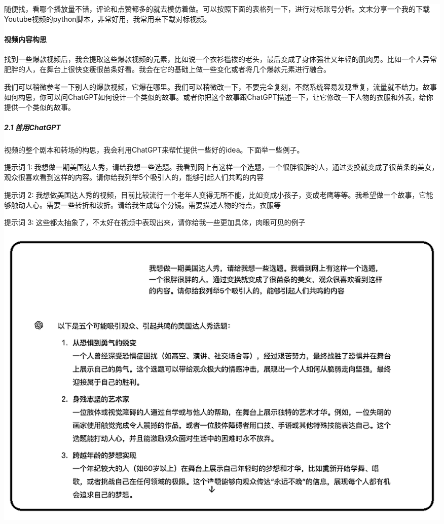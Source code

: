 随便找，看哪个播放量不错，评论和点赞都多的就去模仿着做。可以按照下面的表格列一下，进行对标账号分析。文末分享一个我的下载Youtube视频的python脚本，非常好用，我常用来下载对标视频。

#### 视频内容构思

找到一些爆款视频后，我会提取这些爆款视频的元素，比如说一个衣衫褴褛的老头，最后变成了身体强壮又年轻的肌肉男。比如一个人异常肥胖的人，在舞台上很快变瘦很苗条好看。我会在它的基础上做一些变化或者将几个爆款元素进行融合。

我们可以稍微参考一下别人的爆款视频，它爆在哪里。我们可以稍微改一下，不要完全复刻，不然系统容易发现重复，流量就不给力。故事如何构思，你可以问ChatGPT如何设计一个类似的故事。或者你把这个故事跟ChatGPT描述一下，让它修改一下人物的衣服和外表，给你提供一个类似的故事。

##### 2.1 善用ChatGPT

视频的整个剧本和转场的构思，我会利用ChatGPT来帮忙提供一些好的idea。下面举一些例子。

提示词 1: 我想做一期美国达人秀，请给我想一些选题。我看到网上有这样一个选题，一个很胖很胖的人，通过变换就变成了很苗条的美女，观众很喜欢看到这样的内容。请你给我列举5个吸引人的，能够引起人们共鸣的内容

提示词 2: 我想做美国达人秀的视频，目前比较流行一个老年人变得无所不能，比如变成小孩子，变成老鹰等等。我希望做一个故事，它能够触动人心。需要一些转折和波折。请给我生成每个分镜。需要描述人物的特点，衣服等

提示词 3: 这些都太抽象了，不太好在视频中表现出来，请你给我一些更加具体，肉眼可见的例子

![](img/7eef9bc51534d8506cdd0e55a790f63d.png)
